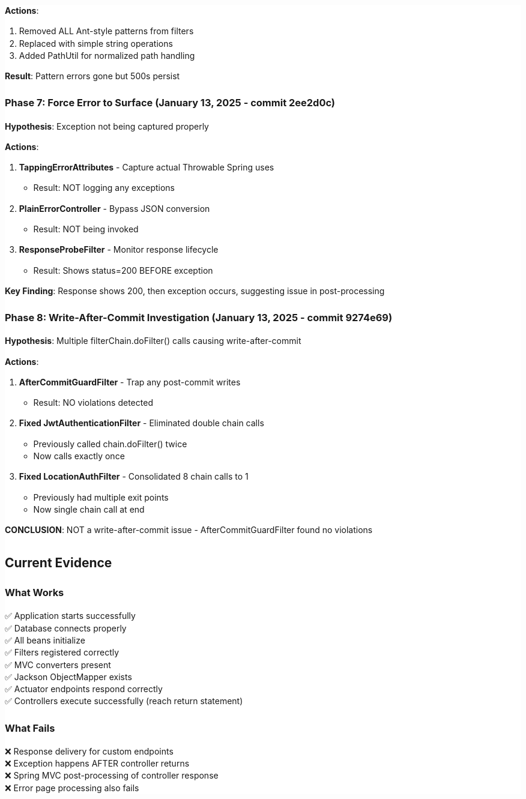 **Actions**:
1. Removed ALL Ant-style patterns from filters
2. Replaced with simple string operations
3. Added PathUtil for normalized path handling

**Result**: Pattern errors gone but 500s persist

### Phase 7: Force Error to Surface (January 13, 2025 - commit 2ee2d0c)
**Hypothesis**: Exception not being captured properly

**Actions**:
1. **TappingErrorAttributes** - Capture actual Throwable Spring uses
   - Result: NOT logging any exceptions
   
2. **PlainErrorController** - Bypass JSON conversion  
   - Result: NOT being invoked
   
3. **ResponseProbeFilter** - Monitor response lifecycle
   - Result: Shows status=200 BEFORE exception

**Key Finding**: Response shows 200, then exception occurs, suggesting issue in post-processing

### Phase 8: Write-After-Commit Investigation (January 13, 2025 - commit 9274e69)
**Hypothesis**: Multiple filterChain.doFilter() calls causing write-after-commit

**Actions**:
1. **AfterCommitGuardFilter** - Trap any post-commit writes
   - Result: NO violations detected
   
2. **Fixed JwtAuthenticationFilter** - Eliminated double chain calls
   - Previously called chain.doFilter() twice
   - Now calls exactly once
   
3. **Fixed LocationAuthFilter** - Consolidated 8 chain calls to 1
   - Previously had multiple exit points
   - Now single chain call at end

**CONCLUSION**: NOT a write-after-commit issue - AfterCommitGuardFilter found no violations

## Current Evidence

### What Works
✅ Application starts successfully  
✅ Database connects properly  
✅ All beans initialize  
✅ Filters registered correctly  
✅ MVC converters present  
✅ Jackson ObjectMapper exists  
✅ Actuator endpoints respond correctly  
✅ Controllers execute successfully (reach return statement)  

### What Fails
❌ Response delivery for custom endpoints  
❌ Exception happens AFTER controller returns  
❌ Spring MVC post-processing of controller response  
❌ Error page processing also fails  
